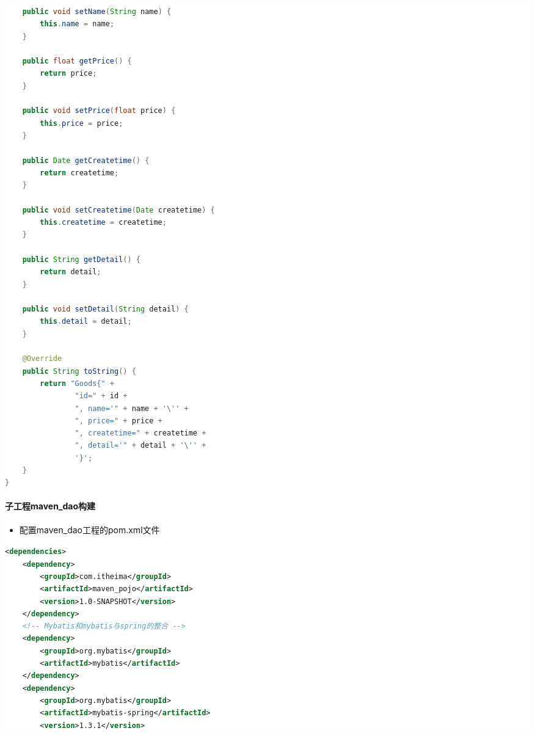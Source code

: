 ```java
    public void setName(String name) {
        this.name = name;
    }

    public float getPrice() {
        return price;
    }

    public void setPrice(float price) {
        this.price = price;
    }

    public Date getCreatetime() {
        return createtime;
    }

    public void setCreatetime(Date createtime) {
        this.createtime = createtime;
    }

    public String getDetail() {
        return detail;
    }

    public void setDetail(String detail) {
        this.detail = detail;
    }

    @Override
    public String toString() {
        return "Goods{" +
                "id=" + id +
                ", name='" + name + '\'' +
                ", price=" + price +
                ", createtime=" + createtime +
                ", detail='" + detail + '\'' +
                '}';
    }
}
```



#### 子工程maven_dao构建


+ 配置maven_dao工程的pom.xml文件



```xml
<dependencies>
    <dependency>
        <groupId>com.itheima</groupId>
        <artifactId>maven_pojo</artifactId>
        <version>1.0-SNAPSHOT</version>
    </dependency>
    <!-- Mybatis和mybatis与spring的整合 -->
    <dependency>
        <groupId>org.mybatis</groupId>
        <artifactId>mybatis</artifactId>
    </dependency>
    <dependency>
        <groupId>org.mybatis</groupId>
        <artifactId>mybatis-spring</artifactId>
        <version>1.3.1</version>
```